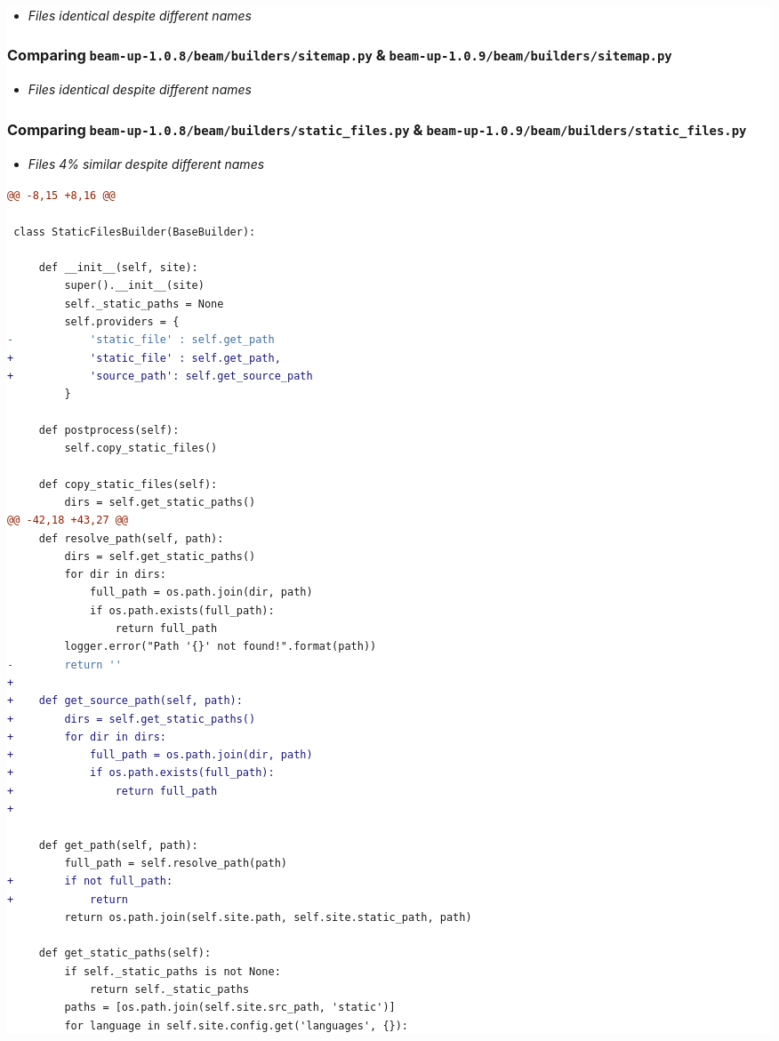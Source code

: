  * *Files identical despite different names*

### Comparing `beam-up-1.0.8/beam/builders/sitemap.py` & `beam-up-1.0.9/beam/builders/sitemap.py`

 * *Files identical despite different names*

### Comparing `beam-up-1.0.8/beam/builders/static_files.py` & `beam-up-1.0.9/beam/builders/static_files.py`

 * *Files 4% similar despite different names*

```diff
@@ -8,15 +8,16 @@
 
 class StaticFilesBuilder(BaseBuilder):
 
     def __init__(self, site):
         super().__init__(site)
         self._static_paths = None
         self.providers = {
-            'static_file' : self.get_path
+            'static_file' : self.get_path,
+            'source_path': self.get_source_path
         }
 
     def postprocess(self):
         self.copy_static_files()
 
     def copy_static_files(self):
         dirs = self.get_static_paths()
@@ -42,18 +43,27 @@
     def resolve_path(self, path):
         dirs = self.get_static_paths()
         for dir in dirs:
             full_path = os.path.join(dir, path)
             if os.path.exists(full_path):
                 return full_path
         logger.error("Path '{}' not found!".format(path))
-        return ''
+
+    def get_source_path(self, path):
+        dirs = self.get_static_paths()
+        for dir in dirs:
+            full_path = os.path.join(dir, path)
+            if os.path.exists(full_path):
+                return full_path
+
 
     def get_path(self, path):
         full_path = self.resolve_path(path)
+        if not full_path:
+            return
         return os.path.join(self.site.path, self.site.static_path, path)
 
     def get_static_paths(self):
         if self._static_paths is not None:
             return self._static_paths
         paths = [os.path.join(self.site.src_path, 'static')]
         for language in self.site.config.get('languages', {}):
```
